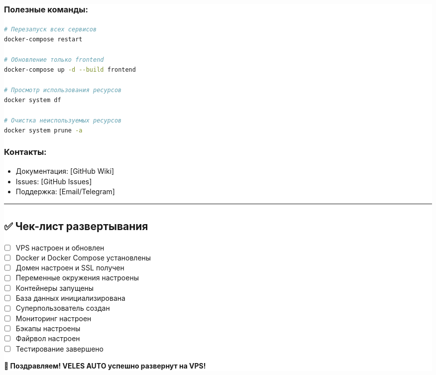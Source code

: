 ### Полезные команды:
```bash
# Перезапуск всех сервисов
docker-compose restart

# Обновление только frontend
docker-compose up -d --build frontend

# Просмотр использования ресурсов
docker system df

# Очистка неиспользуемых ресурсов
docker system prune -a
```

### Контакты:
- Документация: [GitHub Wiki]
- Issues: [GitHub Issues]
- Поддержка: [Email/Telegram]

---

## ✅ Чек-лист развертывания

- [ ] VPS настроен и обновлен
- [ ] Docker и Docker Compose установлены
- [ ] Домен настроен и SSL получен
- [ ] Переменные окружения настроены
- [ ] Контейнеры запущены
- [ ] База данных инициализирована
- [ ] Суперпользователь создан
- [ ] Мониторинг настроен
- [ ] Бэкапы настроены
- [ ] Файрвол настроен
- [ ] Тестирование завершено

**🎉 Поздравляем! VELES AUTO успешно развернут на VPS!** 